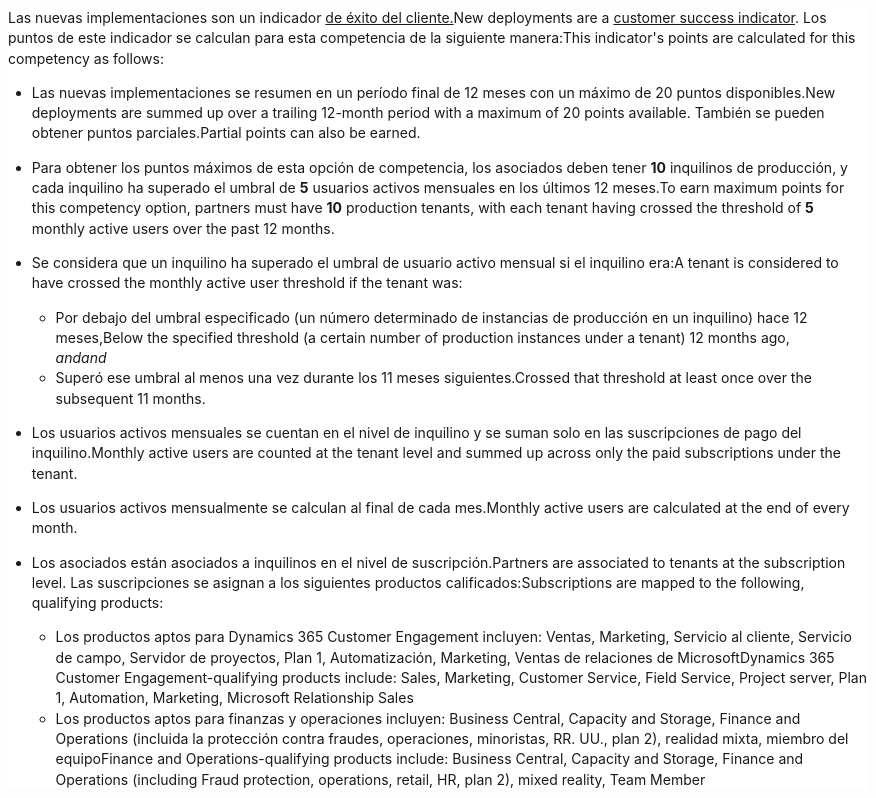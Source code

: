 <span data-ttu-id="7c22c-289">Las nuevas implementaciones son un indicador [de éxito del cliente.](partner-contribution-indicators-small-and-midmarket-cloud-business-option.md#pci-scoring-based-on-six-key-indicators)</span><span class="sxs-lookup"><span data-stu-id="7c22c-289">New deployments are a [customer success indicator](partner-contribution-indicators-small-and-midmarket-cloud-business-option.md#pci-scoring-based-on-six-key-indicators).</span></span> <span data-ttu-id="7c22c-290">Los puntos de este indicador se calculan para esta competencia de la siguiente manera:</span><span class="sxs-lookup"><span data-stu-id="7c22c-290">This indicator's points are calculated for this competency as follows:</span></span>

- <span data-ttu-id="7c22c-291">Las nuevas implementaciones se resumen en un período final de 12 meses con un máximo de 20 puntos disponibles.</span><span class="sxs-lookup"><span data-stu-id="7c22c-291">New deployments are summed up over a trailing 12-month period with a maximum of 20 points available.</span></span> <span data-ttu-id="7c22c-292">También se pueden obtener puntos parciales.</span><span class="sxs-lookup"><span data-stu-id="7c22c-292">Partial points can also be earned.</span></span>

- <span data-ttu-id="7c22c-293">Para obtener los puntos máximos de esta opción de competencia, los asociados deben tener **10** inquilinos de producción, y cada inquilino ha superado el umbral de **5** usuarios activos mensuales en los últimos 12 meses.</span><span class="sxs-lookup"><span data-stu-id="7c22c-293">To earn maximum points for this competency option, partners must have **10** production tenants, with each tenant having crossed the threshold of **5** monthly active users over the past 12 months.</span></span>

- <span data-ttu-id="7c22c-294">Se considera que un inquilino ha superado el umbral de usuario activo mensual si el inquilino era:</span><span class="sxs-lookup"><span data-stu-id="7c22c-294">A tenant is considered to have crossed the monthly active user threshold if the tenant was:</span></span>

  - <span data-ttu-id="7c22c-295">Por debajo del umbral especificado (un número determinado de instancias de producción en un inquilino) hace 12 meses,</span><span class="sxs-lookup"><span data-stu-id="7c22c-295">Below the specified threshold (a certain number of production instances under a tenant) 12 months ago,</span></span><br/> <span data-ttu-id="7c22c-296">*and*</span><span class="sxs-lookup"><span data-stu-id="7c22c-296">*and*</span></span>
  - <span data-ttu-id="7c22c-297">Superó ese umbral al menos una vez durante los 11 meses siguientes.</span><span class="sxs-lookup"><span data-stu-id="7c22c-297">Crossed that threshold at least once over the subsequent 11 months.</span></span>

- <span data-ttu-id="7c22c-298">Los usuarios activos mensuales se cuentan en el nivel de inquilino y se suman solo en las suscripciones de pago del inquilino.</span><span class="sxs-lookup"><span data-stu-id="7c22c-298">Monthly active users are counted at the tenant level and summed up across only the paid subscriptions under the tenant.</span></span>

- <span data-ttu-id="7c22c-299">Los usuarios activos mensualmente se calculan al final de cada mes.</span><span class="sxs-lookup"><span data-stu-id="7c22c-299">Monthly active users are calculated at the end of every month.</span></span>

- <span data-ttu-id="7c22c-300">Los asociados están asociados a inquilinos en el nivel de suscripción.</span><span class="sxs-lookup"><span data-stu-id="7c22c-300">Partners are associated to tenants at the subscription level.</span></span> <span data-ttu-id="7c22c-301">Las suscripciones se asignan a los siguientes productos calificados:</span><span class="sxs-lookup"><span data-stu-id="7c22c-301">Subscriptions are mapped to the following, qualifying products:</span></span>
  - <span data-ttu-id="7c22c-302">Los productos aptos para Dynamics 365 Customer Engagement incluyen: Ventas, Marketing, Servicio al cliente, Servicio de campo, Servidor de proyectos, Plan 1, Automatización, Marketing, Ventas de relaciones de Microsoft</span><span class="sxs-lookup"><span data-stu-id="7c22c-302">Dynamics 365 Customer Engagement-qualifying products include: Sales, Marketing, Customer Service, Field Service, Project server, Plan 1, Automation, Marketing, Microsoft Relationship Sales</span></span>
  - <span data-ttu-id="7c22c-303">Los productos aptos para finanzas y operaciones incluyen: Business Central, Capacity and Storage, Finance and Operations (incluida la protección contra fraudes, operaciones, minoristas, RR. UU., plan 2), realidad mixta, miembro del equipo</span><span class="sxs-lookup"><span data-stu-id="7c22c-303">Finance and Operations-qualifying products include: Business Central, Capacity and Storage, Finance and Operations (including Fraud protection, operations, retail, HR, plan 2), mixed reality, Team Member</span></span>

